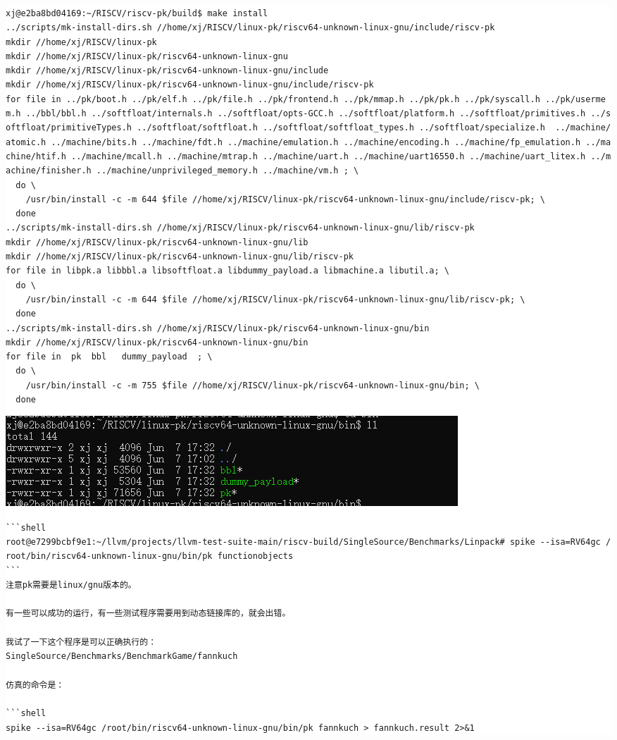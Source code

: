

```
xj@e2ba8bd04169:~/RISCV/riscv-pk/build$ make install
../scripts/mk-install-dirs.sh //home/xj/RISCV/linux-pk/riscv64-unknown-linux-gnu/include/riscv-pk
mkdir //home/xj/RISCV/linux-pk
mkdir //home/xj/RISCV/linux-pk/riscv64-unknown-linux-gnu
mkdir //home/xj/RISCV/linux-pk/riscv64-unknown-linux-gnu/include
mkdir //home/xj/RISCV/linux-pk/riscv64-unknown-linux-gnu/include/riscv-pk
for file in ../pk/boot.h ../pk/elf.h ../pk/file.h ../pk/frontend.h ../pk/mmap.h ../pk/pk.h ../pk/syscall.h ../pk/usermem.h ../bbl/bbl.h ../softfloat/internals.h ../softfloat/opts-GCC.h ../softfloat/platform.h ../softfloat/primitives.h ../softfloat/primitiveTypes.h ../softfloat/softfloat.h ../softfloat/softfloat_types.h ../softfloat/specialize.h  ../machine/atomic.h ../machine/bits.h ../machine/fdt.h ../machine/emulation.h ../machine/encoding.h ../machine/fp_emulation.h ../machine/htif.h ../machine/mcall.h ../machine/mtrap.h ../machine/uart.h ../machine/uart16550.h ../machine/uart_litex.h ../machine/finisher.h ../machine/unprivileged_memory.h ../machine/vm.h ; \
  do \
    /usr/bin/install -c -m 644 $file //home/xj/RISCV/linux-pk/riscv64-unknown-linux-gnu/include/riscv-pk; \
  done
../scripts/mk-install-dirs.sh //home/xj/RISCV/linux-pk/riscv64-unknown-linux-gnu/lib/riscv-pk
mkdir //home/xj/RISCV/linux-pk/riscv64-unknown-linux-gnu/lib
mkdir //home/xj/RISCV/linux-pk/riscv64-unknown-linux-gnu/lib/riscv-pk
for file in libpk.a libbbl.a libsoftfloat.a libdummy_payload.a libmachine.a libutil.a; \
  do \
    /usr/bin/install -c -m 644 $file //home/xj/RISCV/linux-pk/riscv64-unknown-linux-gnu/lib/riscv-pk; \
  done
../scripts/mk-install-dirs.sh //home/xj/RISCV/linux-pk/riscv64-unknown-linux-gnu/bin
mkdir //home/xj/RISCV/linux-pk/riscv64-unknown-linux-gnu/bin
for file in  pk  bbl   dummy_payload  ; \
  do \
    /usr/bin/install -c -m 755 $file //home/xj/RISCV/linux-pk/riscv64-unknown-linux-gnu/bin; \
  done
```

![image-20210608093936732](images/image-20210608093936732.png)





~~~text
```shell
root@e7299bcbf9e1:~/llvm/projects/llvm-test-suite-main/riscv-build/SingleSource/Benchmarks/Linpack# spike --isa=RV64gc /root/bin/riscv64-unknown-linux-gnu/bin/pk functionobjects
```
注意pk需要是linux/gnu版本的。

有一些可以成功的运行，有一些测试程序需要用到动态链接库的，就会出错。

我试了一下这个程序是可以正确执行的：
SingleSource/Benchmarks/BenchmarkGame/fannkuch

仿真的命令是：

```shell
spike --isa=RV64gc /root/bin/riscv64-unknown-linux-gnu/bin/pk fannkuch > fannkuch.result 2>&1
~~~
